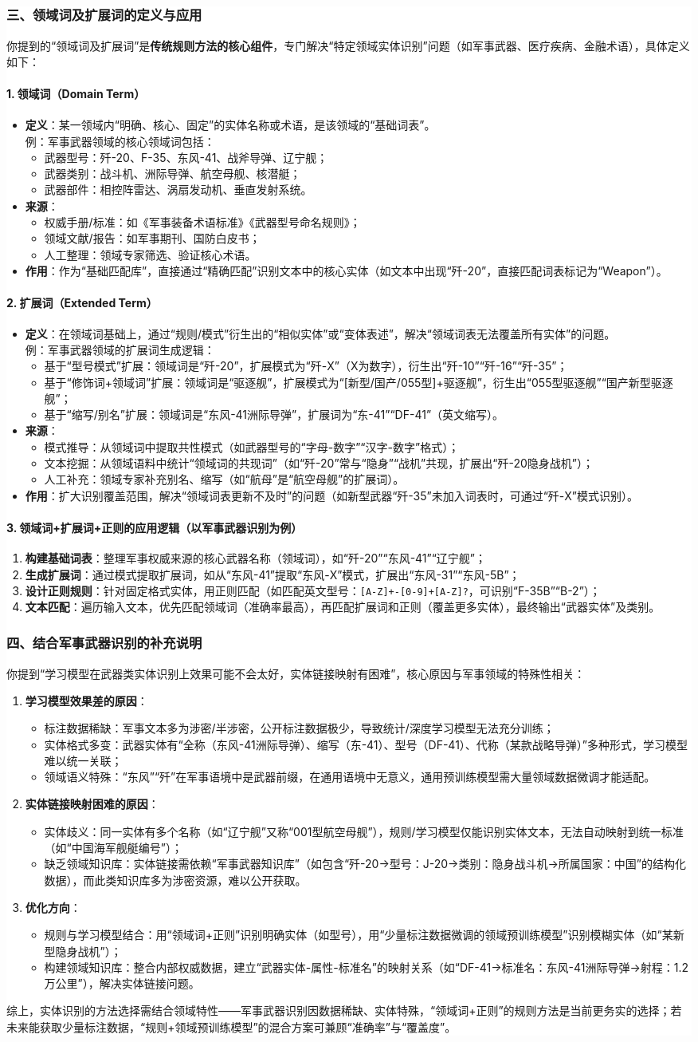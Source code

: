 
### 三、领域词及扩展词的定义与应用
你提到的“领域词及扩展词”是**传统规则方法的核心组件**，专门解决“特定领域实体识别”问题（如军事武器、医疗疾病、金融术语），具体定义如下：

#### 1. 领域词（Domain Term）
- **定义**：某一领域内“明确、核心、固定”的实体名称或术语，是该领域的“基础词表”。  
  例：军事武器领域的核心领域词包括：
  - 武器型号：歼-20、F-35、东风-41、战斧导弹、辽宁舰；
  - 武器类别：战斗机、洲际导弹、航空母舰、核潜艇；
  - 武器部件：相控阵雷达、涡扇发动机、垂直发射系统。
- **来源**：
  - 权威手册/标准：如《军事装备术语标准》《武器型号命名规则》；
  - 领域文献/报告：如军事期刊、国防白皮书；
  - 人工整理：领域专家筛选、验证核心术语。
- **作用**：作为“基础匹配库”，直接通过“精确匹配”识别文本中的核心实体（如文本中出现“歼-20”，直接匹配词表标记为“Weapon”）。


#### 2. 扩展词（Extended Term）
- **定义**：在领域词基础上，通过“规则/模式”衍生出的“相似实体”或“变体表述”，解决“领域词表无法覆盖所有实体”的问题。  
  例：军事武器领域的扩展词生成逻辑：
  - 基于“型号模式”扩展：领域词是“歼-20”，扩展模式为“歼-X”（X为数字），衍生出“歼-10”“歼-16”“歼-35”；
  - 基于“修饰词+领域词”扩展：领域词是“驱逐舰”，扩展模式为“[新型/国产/055型]+驱逐舰”，衍生出“055型驱逐舰”“国产新型驱逐舰”；
  - 基于“缩写/别名”扩展：领域词是“东风-41洲际导弹”，扩展词为“东-41”“DF-41”（英文缩写）。
- **来源**：
  - 模式推导：从领域词中提取共性模式（如武器型号的“字母-数字”“汉字-数字”格式）；
  - 文本挖掘：从领域语料中统计“领域词的共现词”（如“歼-20”常与“隐身”“战机”共现，扩展出“歼-20隐身战机”）；
  - 人工补充：领域专家补充别名、缩写（如“航母”是“航空母舰”的扩展词）。
- **作用**：扩大识别覆盖范围，解决“领域词表更新不及时”的问题（如新型武器“歼-35”未加入词表时，可通过“歼-X”模式识别）。


#### 3. 领域词+扩展词+正则的应用逻辑（以军事武器识别为例）
1. **构建基础词表**：整理军事权威来源的核心武器名称（领域词），如“歼-20”“东风-41”“辽宁舰”；
2. **生成扩展词**：通过模式提取扩展词，如从“东风-41”提取“东风-X”模式，扩展出“东风-31”“东风-5B”；
3. **设计正则规则**：针对固定格式实体，用正则匹配（如匹配英文型号：`[A-Z]+-[0-9]+[A-Z]?`，可识别“F-35B”“B-2”）；
4. **文本匹配**：遍历输入文本，优先匹配领域词（准确率最高），再匹配扩展词和正则（覆盖更多实体），最终输出“武器实体”及类别。


### 四、结合军事武器识别的补充说明
你提到“学习模型在武器类实体识别上效果可能不会太好，实体链接映射有困难”，核心原因与军事领域的特殊性相关：
1. **学习模型效果差的原因**：
   - 标注数据稀缺：军事文本多为涉密/半涉密，公开标注数据极少，导致统计/深度学习模型无法充分训练；
   - 实体格式多变：武器实体有“全称（东风-41洲际导弹）、缩写（东-41）、型号（DF-41）、代称（某款战略导弹）”多种形式，学习模型难以统一关联；
   - 领域语义特殊：“东风”“歼”在军事语境中是武器前缀，在通用语境中无意义，通用预训练模型需大量领域数据微调才能适配。

2. **实体链接映射困难的原因**：
   - 实体歧义：同一实体有多个名称（如“辽宁舰”又称“001型航空母舰”），规则/学习模型仅能识别实体文本，无法自动映射到统一标准（如“中国海军舰艇编号”）；
   - 缺乏领域知识库：实体链接需依赖“军事武器知识库”（如包含“歼-20→型号：J-20→类别：隐身战斗机→所属国家：中国”的结构化数据），而此类知识库多为涉密资源，难以公开获取。

3. **优化方向**：
   - 规则与学习模型结合：用“领域词+正则”识别明确实体（如型号），用“少量标注数据微调的领域预训练模型”识别模糊实体（如“某新型隐身战机”）；
   - 构建领域知识库：整合内部权威数据，建立“武器实体-属性-标准名”的映射关系（如“DF-41→标准名：东风-41洲际导弹→射程：1.2万公里”），解决实体链接问题。


综上，实体识别的方法选择需结合领域特性——军事武器识别因数据稀缺、实体特殊，“领域词+正则”的规则方法是当前更务实的选择；若未来能获取少量标注数据，“规则+领域预训练模型”的混合方案可兼顾“准确率”与“覆盖度”。
